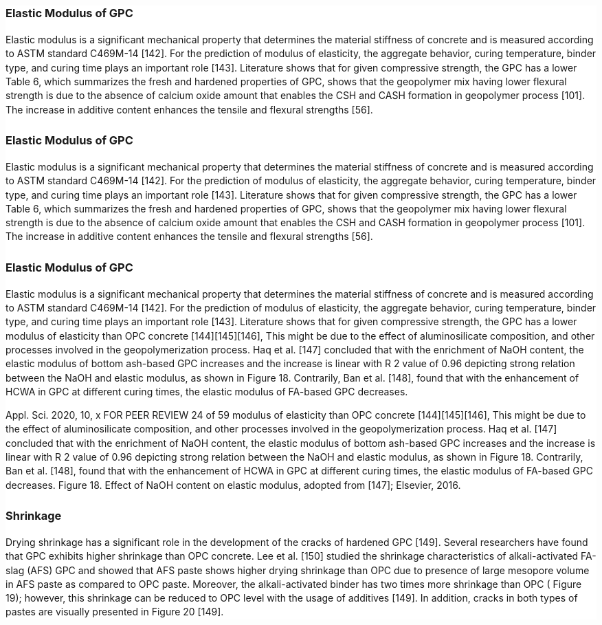 
### Elastic Modulus of GPC

Elastic modulus is a significant mechanical property that determines the material stiffness of concrete and is measured according to ASTM standard C469M-14 [142]. For the prediction of modulus of elasticity, the aggregate behavior, curing temperature, binder type, and curing time plays an important role [143]. Literature shows that for given compressive strength, the GPC has a lower   Table 6, which summarizes the fresh and hardened properties of GPC, shows that the geopolymer mix having lower flexural strength is due to the absence of calcium oxide amount that enables the CSH and CASH formation in geopolymer process [101]. The increase in additive content enhances the tensile and flexural strengths [56].


### Elastic Modulus of GPC

Elastic modulus is a significant mechanical property that determines the material stiffness of concrete and is measured according to ASTM standard C469M-14 [142]. For the prediction of modulus of elasticity, the aggregate behavior, curing temperature, binder type, and curing time plays an important role [143]. Literature shows that for given compressive strength, the GPC has a lower  Table 6, which summarizes the fresh and hardened properties of GPC, shows that the geopolymer mix having lower flexural strength is due to the absence of calcium oxide amount that enables the CSH and CASH formation in geopolymer process [101]. The increase in additive content enhances the tensile and flexural strengths [56].


### Elastic Modulus of GPC

Elastic modulus is a significant mechanical property that determines the material stiffness of concrete and is measured according to ASTM standard C469M-14 [142]. For the prediction of modulus of elasticity, the aggregate behavior, curing temperature, binder type, and curing time plays an important role [143]. Literature shows that for given compressive strength, the GPC has a lower modulus of elasticity than OPC concrete [144][145][146], This might be due to the effect of aluminosilicate composition, and other processes involved in the geopolymerization process. Haq et al. [147] concluded that with the enrichment of NaOH content, the elastic modulus of bottom ash-based GPC increases and the increase is linear with R 2 value of 0.96 depicting strong relation between the NaOH and elastic modulus, as shown in Figure 18. Contrarily, Ban et al. [148], found that with the enhancement of HCWA in GPC at different curing times, the elastic modulus of FA-based GPC decreases.

Appl. Sci. 2020, 10, x FOR PEER REVIEW 24 of 59 modulus of elasticity than OPC concrete [144][145][146], This might be due to the effect of aluminosilicate composition, and other processes involved in the geopolymerization process. Haq et al. [147] concluded that with the enrichment of NaOH content, the elastic modulus of bottom ash-based GPC increases and the increase is linear with R 2 value of 0.96 depicting strong relation between the NaOH and elastic modulus, as shown in Figure 18. Contrarily, Ban et al. [148], found that with the enhancement of HCWA in GPC at different curing times, the elastic modulus of FA-based GPC decreases. Figure 18. Effect of NaOH content on elastic modulus, adopted from [147]; Elsevier, 2016.


### Shrinkage

Drying shrinkage has a significant role in the development of the cracks of hardened GPC [149]. Several researchers have found that GPC exhibits higher shrinkage than OPC concrete. Lee et al. [150] studied the shrinkage characteristics of alkali-activated FA-slag (AFS) GPC and showed that AFS paste shows higher drying shrinkage than OPC due to presence of large mesopore volume in AFS paste as compared to OPC paste. Moreover, the alkali-activated binder has two times more shrinkage than OPC ( Figure 19); however, this shrinkage can be reduced to OPC level with the usage of additives [149]. In addition, cracks in both types of pastes are visually presented in Figure 20 [149].
